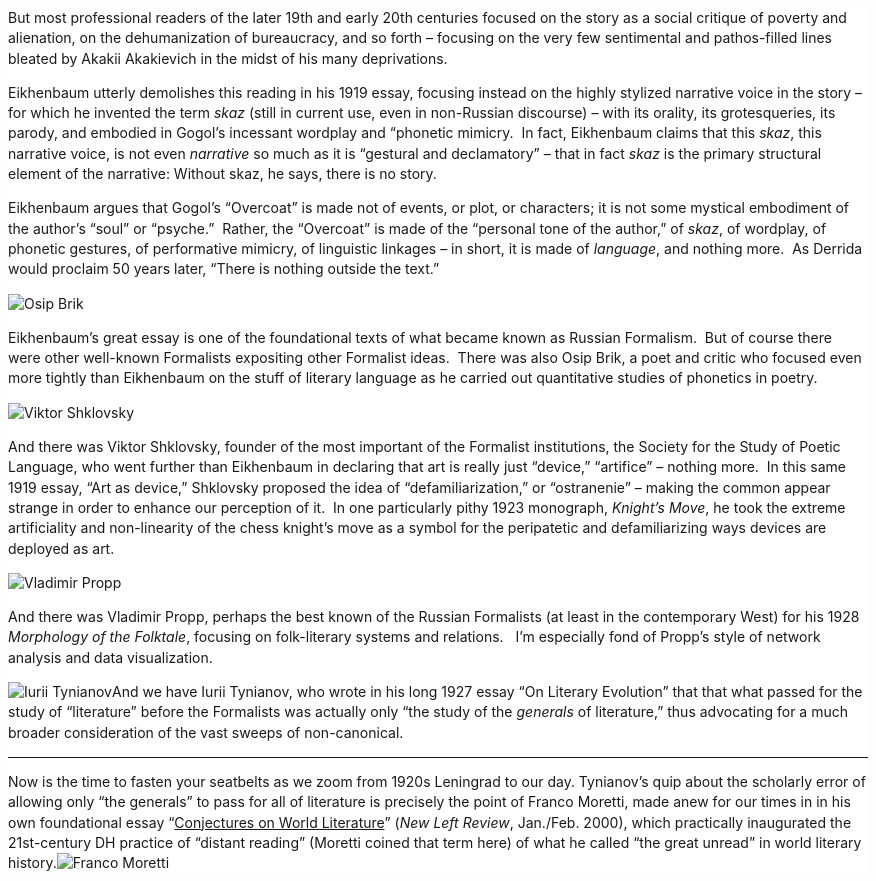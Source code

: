 
But most professional readers of the later 19th and early 20th centuries focused on the story as a social critique of poverty and alienation, on the dehumanization of bureaucracy, and so forth – focusing on the very few sentimental and pathos-filled lines bleated by Akakii Akakievich in the midst of his many deprivations.


Eikhenbaum utterly demolishes this reading in his 1919 essay, focusing instead on the highly stylized narrative voice in the story – for which he invented the term *skaz* (still in current use, even in non-Russian discourse) – with its orality, its grotesqueries, its parody, and embodied in Gogol’s incessant wordplay and “phonetic mimicry.  In fact, Eikhenbaum claims that this *skaz*, this narrative voice, is not even *narrative* so much as it is “gestural and declamatory” – that in fact *skaz* is the primary structural element of the narrative: Without skaz, he says, there is no story.


Eikhenbaum argues that Gogol’s “Overcoat” is made not of events, or plot, or characters; it is not some mystical embodiment of the author’s “soul” or “psyche.”  Rather, the “Overcoat” is made of the “personal tone of the author,” of *skaz*, of wordplay, of phonetic gestures, of performative mimicry, of linguistic linkages – in short, it is made of *language*, and nothing more.  As Derrida would proclaim 50 years later, “There is nothing outside the text.”


![Osip Brik](/sites/g/files/sbiybj8071/f/brik.jpg)


Eikhenbaum’s great essay is one of the foundational texts of what became known as Russian Formalism.  But of course there were other well-known Formalists expositing other Formalist ideas.  There was also Osip Brik, a poet and critic who focused even more tightly than Eikhenbaum on the stuff of literary language as he carried out quantitative studies of phonetics in poetry. 


![Viktor Shklovsky](/sites/g/files/sbiybj8071/f/shklovsky.jpg)


And there was Viktor Shklovsky, founder of the most important of the Formalist institutions, the Society for the Study of Poetic Language, who went further than Eikhenbaum in declaring that art is really just “device,” “artifice” – nothing more.  In this same 1919 essay, “Art as device,” Shklovsky proposed the idea of “defamiliarization,” or “ostranenie” – making the common appear strange in order to enhance our perception of it.  In one particularly pithy 1923 monograph, *Knight’s Move*, he took the extreme artificiality and non-linearity of the chess knight’s move as a symbol for the peripatetic and defamiliarizing ways devices are deployed as art.


![Vladimir Propp](/sites/g/files/sbiybj8071/f/propp.jpg)


And there was Vladimir Propp, perhaps the best known of the Russian Formalists (at least in the contemporary West) for his 1928 *Morphology of the Folktale*, focusing on folk-literary systems and relations.   I’m especially fond of Propp’s style of network analysis and data visualization. 


![Iurii Tynianov](/sites/g/files/sbiybj8071/f/tynianov.jpg)And we have Iurii Tynianov, who wrote in his long 1927 essay “On Literary Evolution” that that what passed for the study of “literature” before the Formalists was actually only “the study of the *generals* of literature,” thus advocating for a much broader consideration of the vast sweeps of non-canonical.  




---

Now is the time to fasten your seatbelts as we zoom from 1920s Leningrad to our day. Tynianov’s quip about the scholarly error of allowing only “the generals” to pass for all of literature is precisely the point of Franco Moretti, made anew for our times in in his own foundational essay “[Conjectures on World Literature](http://newleftreview.org/II/1/franco-moretti-conjectures-on-world-literature)” (*New Left Review*, Jan./Feb. 2000), which practically inaugurated the 21st-century DH practice of “distant reading” (Moretti coined that term here) of what he called “the great unread” in world literary history.![Franco Moretti](/sites/g/files/sbiybj8071/f/moretti_conjectures.jpg)
